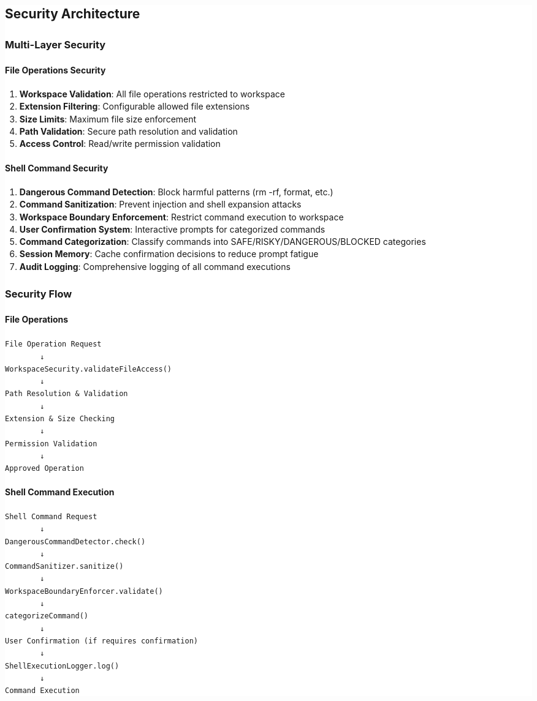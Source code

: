 ## Security Architecture

### Multi-Layer Security

#### File Operations Security
1. **Workspace Validation**: All file operations restricted to workspace
2. **Extension Filtering**: Configurable allowed file extensions
3. **Size Limits**: Maximum file size enforcement
4. **Path Validation**: Secure path resolution and validation
5. **Access Control**: Read/write permission validation

#### Shell Command Security
1. **Dangerous Command Detection**: Block harmful patterns (rm -rf, format, etc.)
2. **Command Sanitization**: Prevent injection and shell expansion attacks
3. **Workspace Boundary Enforcement**: Restrict command execution to workspace
4. **User Confirmation System**: Interactive prompts for categorized commands
5. **Command Categorization**: Classify commands into SAFE/RISKY/DANGEROUS/BLOCKED categories
6. **Session Memory**: Cache confirmation decisions to reduce prompt fatigue
7. **Audit Logging**: Comprehensive logging of all command executions

### Security Flow

#### File Operations
```
File Operation Request
        ↓
WorkspaceSecurity.validateFileAccess()
        ↓
Path Resolution & Validation
        ↓
Extension & Size Checking
        ↓
Permission Validation
        ↓
Approved Operation
```

#### Shell Command Execution
```
Shell Command Request
        ↓
DangerousCommandDetector.check()
        ↓
CommandSanitizer.sanitize()
        ↓
WorkspaceBoundaryEnforcer.validate()
        ↓
categorizeCommand()
        ↓
User Confirmation (if requires confirmation)
        ↓
ShellExecutionLogger.log()
        ↓
Command Execution
```
